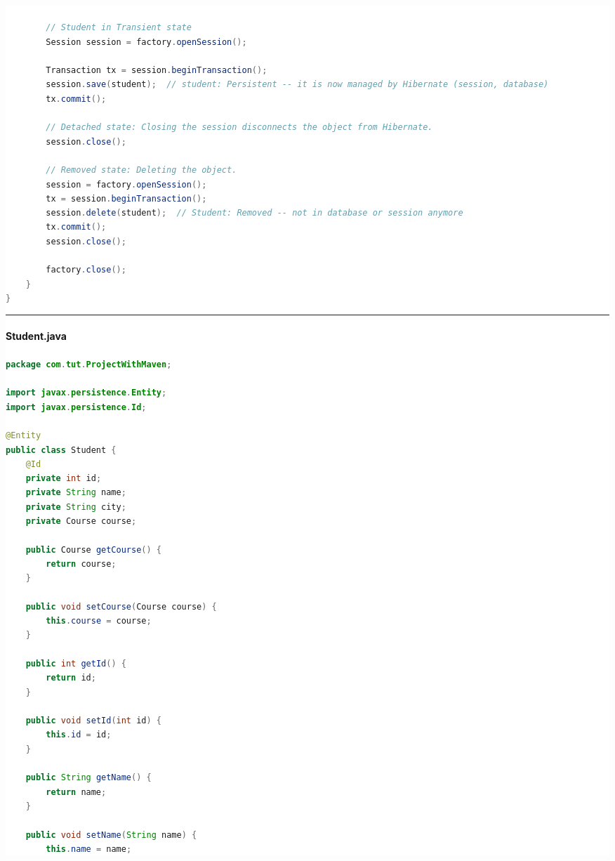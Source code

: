 ```java
        
        // Student in Transient state
        Session session = factory.openSession();
        
        Transaction tx = session.beginTransaction();
        session.save(student);  // student: Persistent -- it is now managed by Hibernate (session, database)
        tx.commit();
        
        // Detached state: Closing the session disconnects the object from Hibernate.
        session.close();
        
        // Removed state: Deleting the object.
        session = factory.openSession();
        tx = session.beginTransaction();
        session.delete(student);  // Student: Removed -- not in database or session anymore
        tx.commit();
        session.close();
        
        factory.close();
    }
}
```

---

#### **Student.java**

```java
package com.tut.ProjectWithMaven;

import javax.persistence.Entity;
import javax.persistence.Id;

@Entity
public class Student {
    @Id
    private int id;
    private String name;
    private String city;
    private Course course;
    
    public Course getCourse() {
        return course;
    }
    
    public void setCourse(Course course) {
        this.course = course;
    }
    
    public int getId() {
        return id;
    }
    
    public void setId(int id) {
        this.id = id;
    }
    
    public String getName() {
        return name;
    }
    
    public void setName(String name) {
        this.name = name;
```